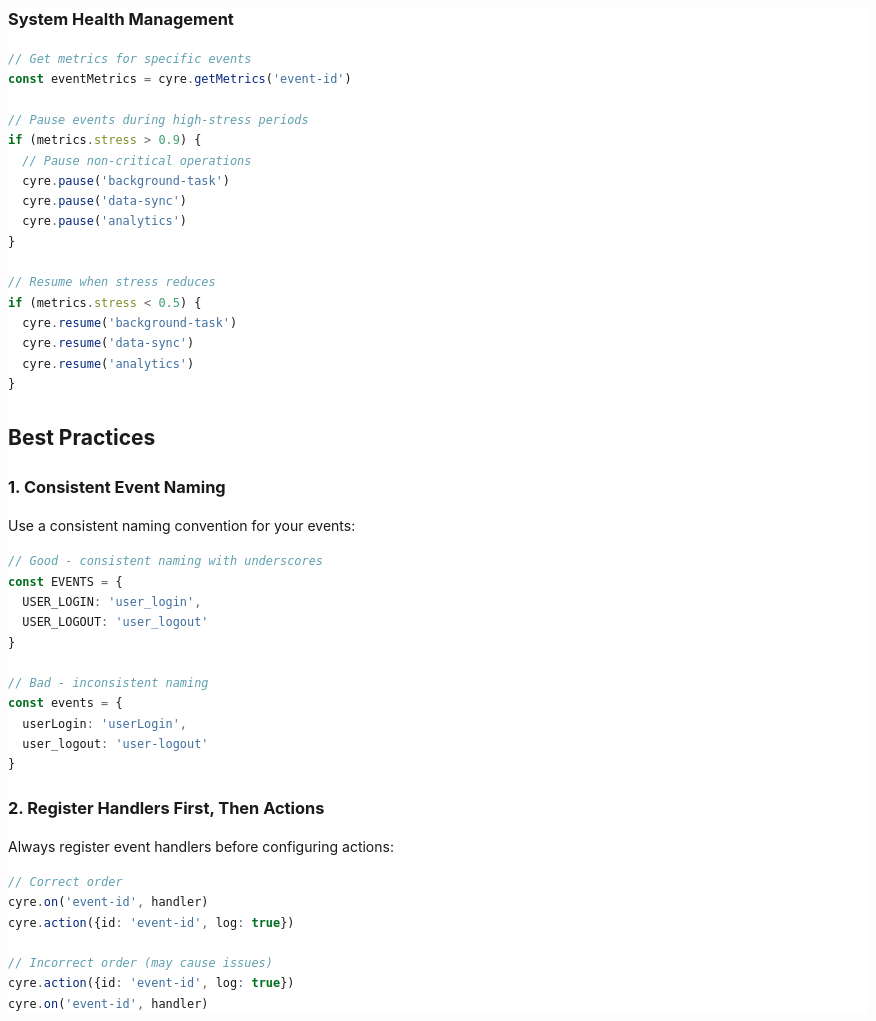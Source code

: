 ### System Health Management

```typescript
// Get metrics for specific events
const eventMetrics = cyre.getMetrics('event-id')

// Pause events during high-stress periods
if (metrics.stress > 0.9) {
  // Pause non-critical operations
  cyre.pause('background-task')
  cyre.pause('data-sync')
  cyre.pause('analytics')
}

// Resume when stress reduces
if (metrics.stress < 0.5) {
  cyre.resume('background-task')
  cyre.resume('data-sync')
  cyre.resume('analytics')
}
```

## Best Practices

### 1. Consistent Event Naming

Use a consistent naming convention for your events:

```typescript
// Good - consistent naming with underscores
const EVENTS = {
  USER_LOGIN: 'user_login',
  USER_LOGOUT: 'user_logout'
}

// Bad - inconsistent naming
const events = {
  userLogin: 'userLogin',
  user_logout: 'user-logout'
}
```

### 2. Register Handlers First, Then Actions

Always register event handlers before configuring actions:

```typescript
// Correct order
cyre.on('event-id', handler)
cyre.action({id: 'event-id', log: true})

// Incorrect order (may cause issues)
cyre.action({id: 'event-id', log: true})
cyre.on('event-id', handler)
```
